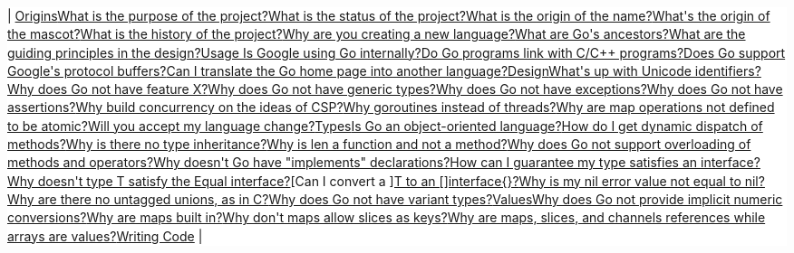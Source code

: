 | [Origins](http://golang.org/doc/faq#Origins)[What is the purpose of the project?](http://golang.org/doc/faq#What_is_the_purpose_of_the_project)[What is the status of the project?](http://golang.org/doc/faq#What_is_the_status_of_the_project)[What is the origin of the name?](http://golang.org/doc/faq#What_is_the_origin_of_the_name)[What's the origin of the mascot?](http://golang.org/doc/faq#Whats_the_origin_of_the_mascot)[What is the history of the project?](http://golang.org/doc/faq#history)[Why are you creating a new language?](http://golang.org/doc/faq#creating_a_new_language)[What are Go's ancestors?](http://golang.org/doc/faq#ancestors)[What are the guiding principles in the design?](http://golang.org/doc/faq#principles)[Usage](http://golang.org/doc/faq#Usage)[ Is Google using Go internally?](http://golang.org/doc/faq#Is_Google_using_go_internally)[Do Go programs link with C/C++ programs?](http://golang.org/doc/faq#Do_Go_programs_link_with_Cpp_programs)[Does Go support Google's protocol buffers?](http://golang.org/doc/faq#Does_Go_support_Google_protocol_buffers)[Can I translate the Go home page into another language?](http://golang.org/doc/faq#Can_I_translate_the_Go_home_page)[Design](http://golang.org/doc/faq#Design)[What's up with Unicode identifiers?](http://golang.org/doc/faq#unicode_identifiers)[Why does Go not have feature X?](http://golang.org/doc/faq#Why_doesnt_Go_have_feature_X)[Why does Go not have generic types?](http://golang.org/doc/faq#generics)[Why does Go not have exceptions?](http://golang.org/doc/faq#exceptions)[Why does Go not have assertions?](http://golang.org/doc/faq#assertions)[Why build concurrency on the ideas of CSP?](http://golang.org/doc/faq#csp)[Why goroutines instead of threads?](http://golang.org/doc/faq#goroutines)[Why are map operations not defined to be atomic?](http://golang.org/doc/faq#atomic_maps)[Will you accept my language change?](http://golang.org/doc/faq#language_changes)[Types](http://golang.org/doc/faq#types)[Is Go an object-oriented language?](http://golang.org/doc/faq#Is_Go_an_object-oriented_language)[How do I get dynamic dispatch of methods?](http://golang.org/doc/faq#How_do_I_get_dynamic_dispatch_of_methods)[Why is there no type inheritance?](http://golang.org/doc/faq#inheritance)[Why is len a function and not a method?](http://golang.org/doc/faq#methods_on_basics)[Why does Go not support overloading of methods and operators?](http://golang.org/doc/faq#overloading)[Why doesn't Go have "implements" declarations?](http://golang.org/doc/faq#implements_interface)[How can I guarantee my type satisfies an interface?](http://golang.org/doc/faq#guarantee_satisfies_interface)[Why doesn't type T satisfy the Equal interface?](http://golang.org/doc/faq#t_and_equal_interface)[Can I convert a [\]T to an []interface{}?](http://golang.org/doc/faq#convert_slice_of_interface)[Why is my nil error value not equal to nil?](http://golang.org/doc/faq#nil_error)[Why are there no untagged unions, as in C?](http://golang.org/doc/faq#unions)[Why does Go not have variant types?](http://golang.org/doc/faq#variant_types)[Values](http://golang.org/doc/faq#values)[Why does Go not provide implicit numeric conversions?](http://golang.org/doc/faq#conversions)[Why are maps built in?](http://golang.org/doc/faq#builtin_maps)[Why don't maps allow slices as keys?](http://golang.org/doc/faq#map_keys)[Why are maps, slices, and channels references while arrays are values?](http://golang.org/doc/faq#references)[Writing Code](http://golang.org/doc/faq#Writing_Code) |